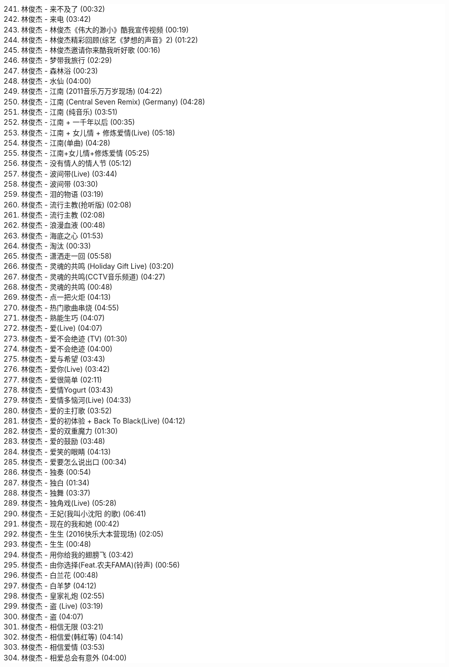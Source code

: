 241. 林俊杰 - 来不及了 (00:32)
242. 林俊杰 - 来电 (03:42)
243. 林俊杰 - 林俊杰《伟大的渺小》酷我宣传视频 (00:19)
244. 林俊杰 - 林俊杰精彩回顾(综艺《梦想的声音》2) (01:22)
245. 林俊杰 - 林俊杰邀请你来酷我听好歌 (00:16)
246. 林俊杰 - 梦带我旅行 (02:29)
247. 林俊杰 - 森林浴 (00:23)
248. 林俊杰 - 水仙 (04:00)
249. 林俊杰 - 江南 (2011音乐万万岁现场) (04:22)
250. 林俊杰 - 江南 (Central Seven Remix) (Germany) (04:28)
251. 林俊杰 - 江南 (纯音乐) (03:51)
252. 林俊杰 - 江南 + 一千年以后 (00:35)
253. 林俊杰 - 江南 + 女儿情 + 修炼爱情(Live) (05:18)
254. 林俊杰 - 江南(单曲) (04:28)
255. 林俊杰 - 江南+女儿情+修炼爱情 (05:25)
256. 林俊杰 - 没有情人的情人节 (05:12)
257. 林俊杰 - 波间带(Live) (03:44)
258. 林俊杰 - 波间带 (03:30)
259. 林俊杰 - 泪的物语 (03:19)
260. 林俊杰 - 流行主教(抢听版) (02:08)
261. 林俊杰 - 流行主教 (02:08)
262. 林俊杰 - 浪漫血液 (00:48)
263. 林俊杰 - 海底之心 (01:53)
264. 林俊杰 - 淘汰 (00:33)
265. 林俊杰 - 潇洒走一回 (05:58)
266. 林俊杰 - 灵魂的共鸣 (Holiday Gift Live) (03:20)
267. 林俊杰 - 灵魂的共鸣(CCTV音乐频道) (04:27)
268. 林俊杰 - 灵魂的共鸣 (00:48)
269. 林俊杰 - 点一把火炬 (04:13)
270. 林俊杰 - 热门歌曲串烧 (04:55)
271. 林俊杰 - 熟能生巧 (04:07)
272. 林俊杰 - 爱(Live) (04:07)
273. 林俊杰 - 爱不会绝迹 (TV) (01:30)
274. 林俊杰 - 爱不会绝迹 (04:00)
275. 林俊杰 - 爱与希望 (03:43)
276. 林俊杰 - 爱你(Live) (03:42)
277. 林俊杰 - 爱很简单 (02:11)
278. 林俊杰 - 爱情Yogurt (03:43)
279. 林俊杰 - 爱情多恼河(Live) (04:33)
280. 林俊杰 - 爱的主打歌 (03:52)
281. 林俊杰 - 爱的初体验 + Back To Black(Live) (04:12)
282. 林俊杰 - 爱的双重魔力 (01:30)
283. 林俊杰 - 爱的鼓励 (03:48)
284. 林俊杰 - 爱笑的眼睛 (04:13)
285. 林俊杰 - 爱要怎么说出口 (00:34)
286. 林俊杰 - 独奏 (00:54)
287. 林俊杰 - 独白 (01:34)
288. 林俊杰 - 独舞 (03:37)
289. 林俊杰 - 独角戏(Live) (05:28)
290. 林俊杰 - 王妃(我叫小沈阳 的歌) (06:41)
291. 林俊杰 - 现在的我和她 (00:42)
292. 林俊杰 - 生生 (2016快乐大本营现场) (02:05)
293. 林俊杰 - 生生 (00:48)
294. 林俊杰 - 用你给我的翅膀飞 (03:42)
295. 林俊杰 - 由你选择(Feat.农夫FAMA)(铃声) (00:56)
296. 林俊杰 - 白兰花 (00:48)
297. 林俊杰 - 白羊梦 (04:12)
298. 林俊杰 - 皇家礼炮 (02:55)
299. 林俊杰 - 盗 (Live) (03:19)
300. 林俊杰 - 盗 (04:07)
301. 林俊杰 - 相信无限 (03:21)
302. 林俊杰 - 相信爱(韩红等) (04:14)
303. 林俊杰 - 相信爱情 (03:53)
304. 林俊杰 - 相爱总会有意外 (04:00)